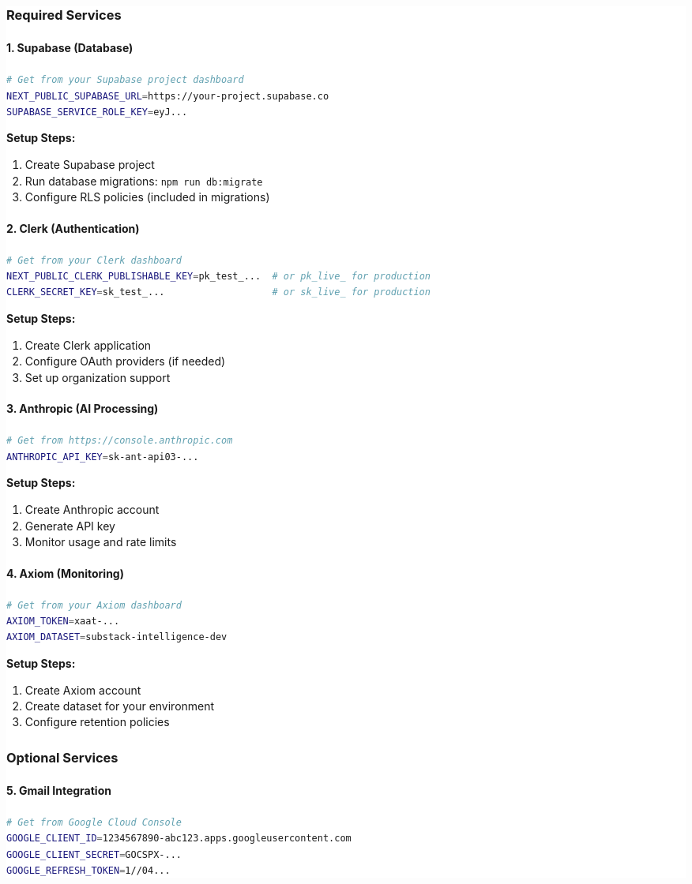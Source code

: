 ### Required Services

#### 1. Supabase (Database)
```bash
# Get from your Supabase project dashboard
NEXT_PUBLIC_SUPABASE_URL=https://your-project.supabase.co
SUPABASE_SERVICE_ROLE_KEY=eyJ...
```

**Setup Steps:**
1. Create Supabase project
2. Run database migrations: `npm run db:migrate`
3. Configure RLS policies (included in migrations)

#### 2. Clerk (Authentication)
```bash
# Get from your Clerk dashboard
NEXT_PUBLIC_CLERK_PUBLISHABLE_KEY=pk_test_...  # or pk_live_ for production
CLERK_SECRET_KEY=sk_test_...                   # or sk_live_ for production
```

**Setup Steps:**
1. Create Clerk application
2. Configure OAuth providers (if needed)
3. Set up organization support

#### 3. Anthropic (AI Processing)
```bash
# Get from https://console.anthropic.com
ANTHROPIC_API_KEY=sk-ant-api03-...
```

**Setup Steps:**
1. Create Anthropic account
2. Generate API key
3. Monitor usage and rate limits

#### 4. Axiom (Monitoring)
```bash
# Get from your Axiom dashboard
AXIOM_TOKEN=xaat-...
AXIOM_DATASET=substack-intelligence-dev
```

**Setup Steps:**
1. Create Axiom account
2. Create dataset for your environment
3. Configure retention policies

### Optional Services

#### 5. Gmail Integration
```bash
# Get from Google Cloud Console
GOOGLE_CLIENT_ID=1234567890-abc123.apps.googleusercontent.com
GOOGLE_CLIENT_SECRET=GOCSPX-...
GOOGLE_REFRESH_TOKEN=1//04...
```
